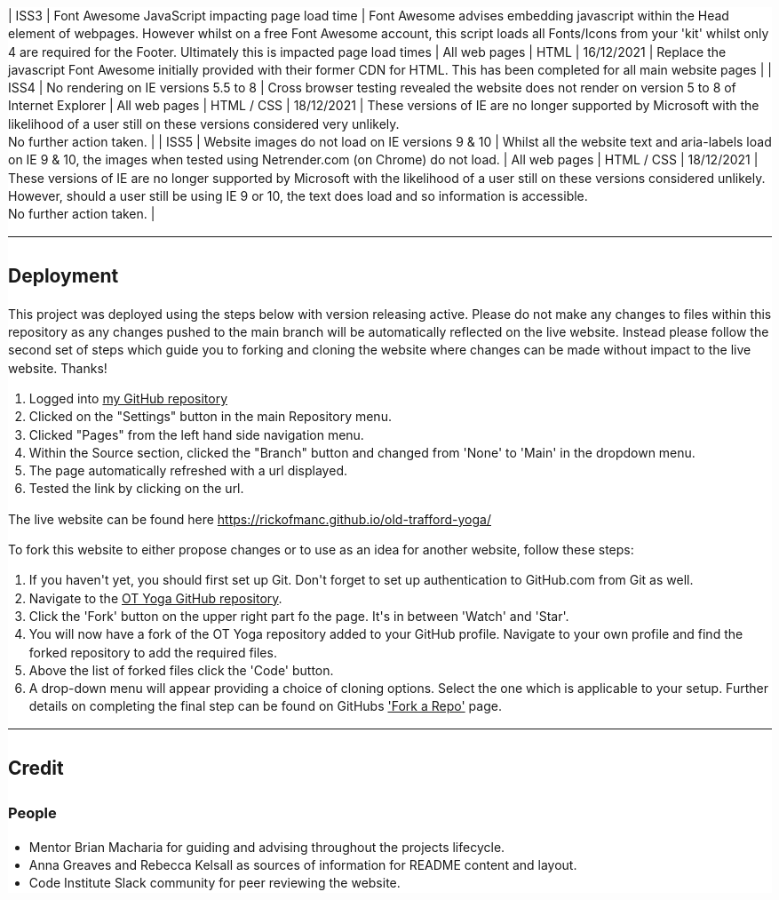 | ISS3 | Font Awesome JavaScript impacting page load time          | Font Awesome advises embedding javascript within the Head element of webpages. However whilst on a free Font Awesome account, this script loads all Fonts/Icons from your 'kit' whilst only 4 are required for the Footer. Ultimately this is impacted page load times | All web pages      | HTML       | 16/12/2021      | Replace the javascript Font Awesome initially provided with their former CDN <link> for HTML. This has been completed for all main website pages                                                                                                                         |
| ISS4 | No rendering on IE versions 5.5 to 8                      | Cross browser testing revealed the website does not render on version 5 to 8 of Internet Explorer                                                                                                                                                                      | All web pages      | HTML / CSS | 18/12/2021      | These versions of IE are no longer supported by Microsoft with the likelihood of a user still on these versions considered very unlikely.<br>No further action taken.                                                                                                   |
| ISS5 | Website images do not load on IE versions 9 & 10          | Whilst all the website text and aria-labels load on IE 9 & 10, the images when tested using Netrender.com (on Chrome) do not load.                                                                                                                                     | All web pages      | HTML / CSS | 18/12/2021      | These versions of IE are no longer supported by Microsoft with the likelihood of a user still on these versions considered unlikely. However, should a user still be using IE 9 or 10, the text does load and so information is accessible.<br>No further action taken. |



*** 


## Deployment 

This project was deployed using the steps below with version releasing active. Please do not make any changes to files within this repository as any changes pushed to the main branch will be automatically reflected on the live website. Instead please follow the second set of steps which guide you to forking and cloning the website where changes can be made without impact to the live website. Thanks!

1. Logged into [my GitHub repository](https://github.com/RickofManc/old-trafford-yoga)
1. Clicked on the "Settings" button in the main Repository menu.
1. Clicked "Pages" from the left hand side navigation menu.
1. Within the Source section, clicked the "Branch" button and changed from 'None' to 'Main' in the dropdown menu.
1. The page automatically refreshed with a url displayed.
1. Tested the link by clicking on the url.

The live website can be found here https://rickofmanc.github.io/old-trafford-yoga/

To fork this website to either propose changes or to use as an idea for another website, follow these steps:
1. If you haven't yet, you should first set up Git. Don't forget to set up authentication to GitHub.com from Git as well.
1. Navigate to the [OT Yoga GitHub repository](https://github.com/RickofManc/old-trafford-yoga).
1. Click the 'Fork' button on the upper right part fo the page. It's in between 'Watch' and 'Star'.
1. You will now have a fork of the OT Yoga repository added to your GitHub profile. Navigate to your own profile and find the forked repository to add the required files.
1. Above the list of forked files click the 'Code' button.
1. A drop-down menu will appear providing a choice of cloning options. Select the one which is applicable to your setup.
Further details on completing the final step can be found on GitHubs ['Fork a Repo'](https://docs.github.com/en/get-started/quickstart/fork-a-repo) page.


***


## Credit

### People

* Mentor Brian Macharia for guiding and advising throughout the projects lifecycle.
* Anna Greaves and Rebecca Kelsall as sources of information for README content and layout.
* Code Institute Slack community for peer reviewing the website.
